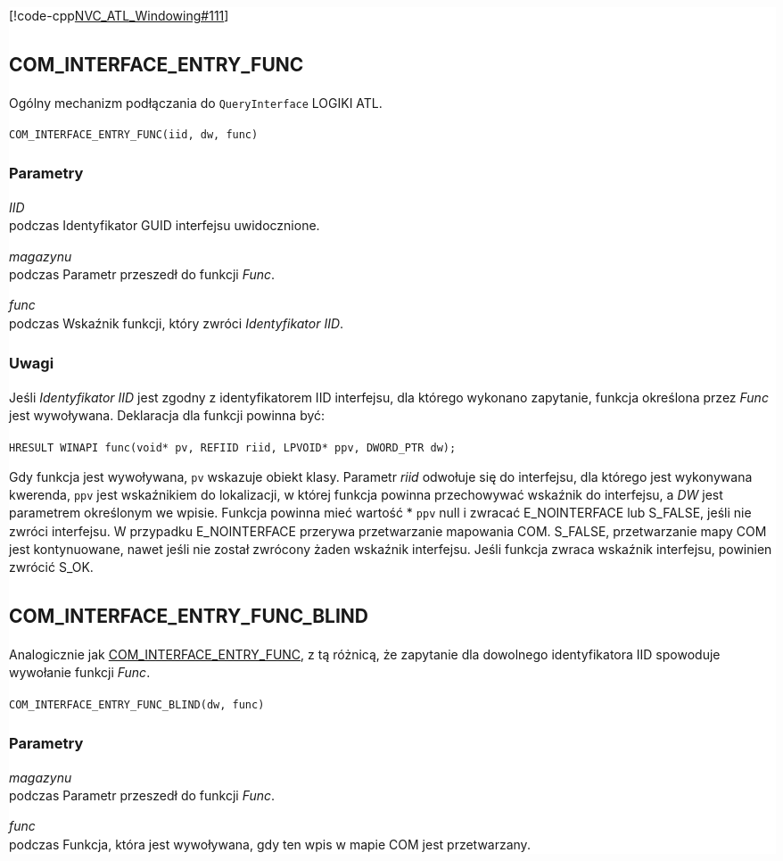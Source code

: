 [!code-cpp[NVC_ATL_Windowing#111](../../atl/codesnippet/cpp/com-map-macros_10.h)]

## <a name="com_interface_entry_func"></a><a name="com_interface_entry_func"></a> COM_INTERFACE_ENTRY_FUNC

Ogólny mechanizm podłączania do `QueryInterface` LOGIKI ATL.

```
COM_INTERFACE_ENTRY_FUNC(iid, dw, func)
```

### <a name="parameters"></a>Parametry

*IID*<br/>
podczas Identyfikator GUID interfejsu uwidocznione.

*magazynu*<br/>
podczas Parametr przeszedł do funkcji *Func*.

*func*<br/>
podczas Wskaźnik funkcji, który zwróci *Identyfikator IID*.

### <a name="remarks"></a>Uwagi

Jeśli *Identyfikator IID* jest zgodny z identyfikatorem IID interfejsu, dla którego wykonano zapytanie, funkcja określona przez *Func* jest wywoływana. Deklaracja dla funkcji powinna być:

`HRESULT WINAPI func(void* pv, REFIID riid, LPVOID* ppv, DWORD_PTR dw);`

Gdy funkcja jest wywoływana, `pv` wskazuje obiekt klasy. Parametr *riid* odwołuje się do interfejsu, dla którego jest wykonywana kwerenda, `ppv` jest wskaźnikiem do lokalizacji, w której funkcja powinna przechowywać wskaźnik do interfejsu, a *DW* jest parametrem określonym we wpisie. Funkcja powinna mieć wartość \* `ppv` null i zwracać E_NOINTERFACE lub S_FALSE, jeśli nie zwróci interfejsu. W przypadku E_NOINTERFACE przerywa przetwarzanie mapowania COM. S_FALSE, przetwarzanie mapy COM jest kontynuowane, nawet jeśli nie został zwrócony żaden wskaźnik interfejsu. Jeśli funkcja zwraca wskaźnik interfejsu, powinien zwrócić S_OK.

## <a name="com_interface_entry_func_blind"></a><a name="com_interface_entry_func_blind"></a> COM_INTERFACE_ENTRY_FUNC_BLIND

Analogicznie jak [COM_INTERFACE_ENTRY_FUNC](#com_interface_entry_func), z tą różnicą, że zapytanie dla dowolnego identyfikatora IID spowoduje wywołanie funkcji *Func*.

```
COM_INTERFACE_ENTRY_FUNC_BLIND(dw, func)
```

### <a name="parameters"></a>Parametry

*magazynu*<br/>
podczas Parametr przeszedł do funkcji *Func*.

*func*<br/>
podczas Funkcja, która jest wywoływana, gdy ten wpis w mapie COM jest przetwarzany.

